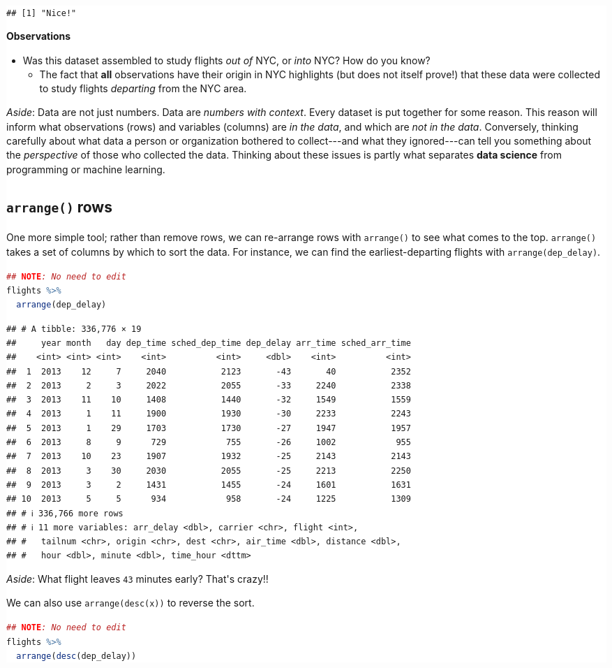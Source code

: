 ```
## [1] "Nice!"
```

**Observations**
- Was this dataset assembled to study flights *out of* NYC, or *into* NYC? How do you know?
  - The fact that **all** observations have their origin in NYC highlights (but does not itself prove!) that these data were collected to study flights *departing* from the NYC area.

*Aside*: Data are not just numbers. Data are *numbers with context*. Every dataset is put together for some reason. This reason will inform what observations (rows) and variables (columns) are *in the data*, and which are *not in the data*. Conversely, thinking carefully about what data a person or organization bothered to collect---and what they ignored---can tell you something about the *perspective* of those who collected the data. Thinking about these issues is partly what separates __data science__ from programming or machine learning.

## `arrange()` rows

One more simple tool; rather than remove rows, we can re-arrange rows with `arrange()` to see what comes to the top. `arrange()` takes a set of columns by which to sort the data. For instance, we can find the earliest-departing flights with `arrange(dep_delay)`.


``` r
## NOTE: No need to edit
flights %>% 
  arrange(dep_delay)
```

```
## # A tibble: 336,776 × 19
##     year month   day dep_time sched_dep_time dep_delay arr_time sched_arr_time
##    <int> <int> <int>    <int>          <int>     <dbl>    <int>          <int>
##  1  2013    12     7     2040           2123       -43       40           2352
##  2  2013     2     3     2022           2055       -33     2240           2338
##  3  2013    11    10     1408           1440       -32     1549           1559
##  4  2013     1    11     1900           1930       -30     2233           2243
##  5  2013     1    29     1703           1730       -27     1947           1957
##  6  2013     8     9      729            755       -26     1002            955
##  7  2013    10    23     1907           1932       -25     2143           2143
##  8  2013     3    30     2030           2055       -25     2213           2250
##  9  2013     3     2     1431           1455       -24     1601           1631
## 10  2013     5     5      934            958       -24     1225           1309
## # ℹ 336,766 more rows
## # ℹ 11 more variables: arr_delay <dbl>, carrier <chr>, flight <int>,
## #   tailnum <chr>, origin <chr>, dest <chr>, air_time <dbl>, distance <dbl>,
## #   hour <dbl>, minute <dbl>, time_hour <dttm>
```

*Aside*: What flight leaves `43` minutes early? That's crazy!!

We can also use `arrange(desc(x))` to reverse the sort.


``` r
## NOTE: No need to edit
flights %>% 
  arrange(desc(dep_delay))
```
